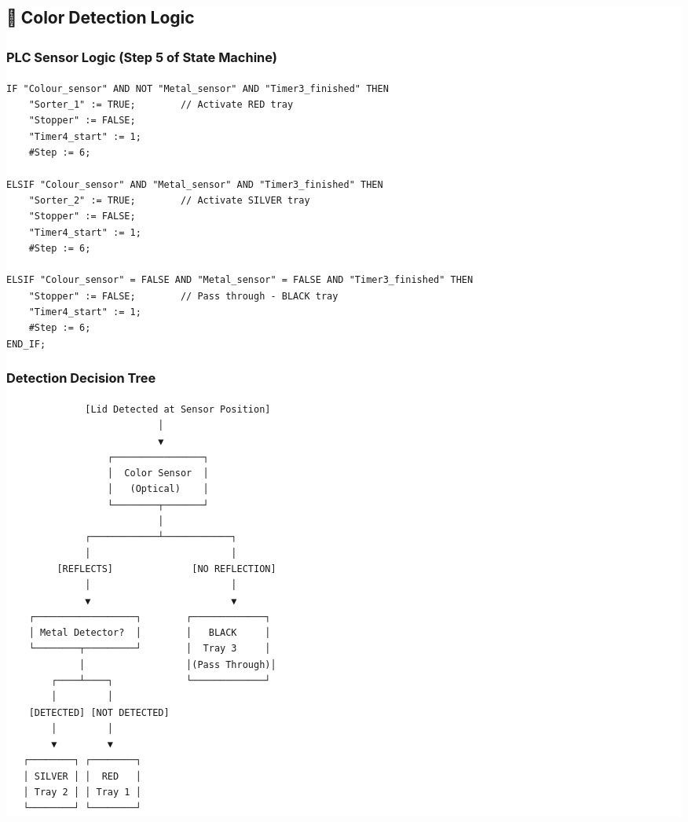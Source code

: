 
## 🎨 Color Detection Logic

### PLC Sensor Logic (Step 5 of State Machine)

```scl
IF "Colour_sensor" AND NOT "Metal_sensor" AND "Timer3_finished" THEN
    "Sorter_1" := TRUE;        // Activate RED tray
    "Stopper" := FALSE;
    "Timer4_start" := 1;
    #Step := 6;

ELSIF "Colour_sensor" AND "Metal_sensor" AND "Timer3_finished" THEN
    "Sorter_2" := TRUE;        // Activate SILVER tray
    "Stopper" := FALSE;
    "Timer4_start" := 1;
    #Step := 6;

ELSIF "Colour_sensor" = FALSE AND "Metal_sensor" = FALSE AND "Timer3_finished" THEN
    "Stopper" := FALSE;        // Pass through - BLACK tray
    "Timer4_start" := 1;
    #Step := 6;
END_IF;
```

### Detection Decision Tree

```
              [Lid Detected at Sensor Position]
                           │
                           ▼
                  ┌────────────────┐
                  │  Color Sensor  │
                  │   (Optical)    │
                  └────────┬───────┘
                           │
              ┌────────────┴────────────┐
              │                         │
         [REFLECTS]              [NO REFLECTION]
              │                         │
              ▼                         ▼
    ┌──────────────────┐        ┌─────────────┐
    │ Metal Detector?  │        │   BLACK     │
    └────────┬─────────┘        │  Tray 3     │
             │                  │(Pass Through)│
        ┌────┴────┐             └─────────────┘
        │         │
    [DETECTED] [NOT DETECTED]
        │         │
        ▼         ▼
   ┌────────┐ ┌────────┐
   │ SILVER │ │  RED   │
   │ Tray 2 │ │ Tray 1 │
   └────────┘ └────────┘
```
